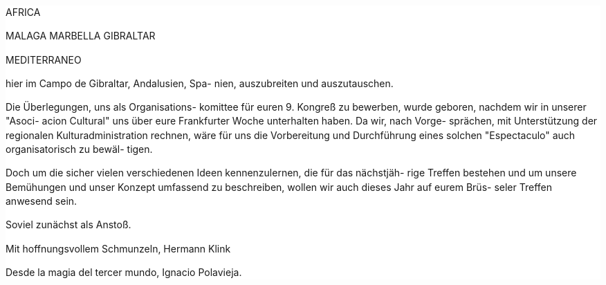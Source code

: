 AFRICA

MALAGA
MARBELLA
GIBRALTAR

MEDITERRANEO

hier im Campo de Gibraltar, Andalusien, Spa-
nien, auszubreiten und auszutauschen.

Die Überlegungen, uns als Organisations-
komittee für euren 9. Kongreß zu bewerben,
wurde geboren, nachdem wir in unserer "Asoci-
acion Cultural" uns über eure Frankfurter
Woche unterhalten haben. Da wir, nach Vorge-
sprächen, mit Unterstützung der regionalen
Kulturadministration rechnen, wäre für uns die
Vorbereitung und Durchführung eines solchen
"Espectaculo" auch organisatorisch zu bewäl-
tigen.

Doch um die sicher vielen verschiedenen
Ideen kennenzulernen, die für das nächstjäh-
rige Treffen bestehen und um unsere Bemühungen
und unser Konzept umfassend zu beschreiben,
wollen wir auch dieses Jahr auf eurem Brüs-
seler Treffen anwesend sein.

Soviel zunächst als Anstoß.

Mit hoffnungsvollem Schmunzeln,
Hermann Klink

Desde la magia del tercer mundo,
Ignacio Polavieja.
